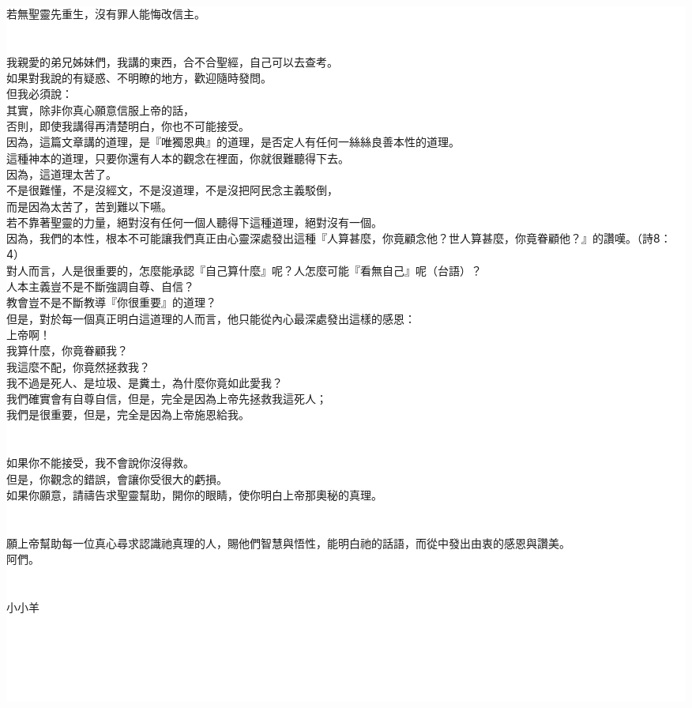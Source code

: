 若無聖靈先重生，沒有罪人能悔改信主。<br/><br/><br/>我親愛的弟兄姊妹們，我講的東西，合不合聖經，自己可以去查考。<br/>如果對我說的有疑惑、不明瞭的地方，歡迎隨時發問。<br/>但我必須說：<br/>其實，除非你真心願意信服上帝的話，<br/>否則，即使我講得再清楚明白，你也不可能接受。<br/>因為，這篇文章講的道理，是『唯獨恩典』的道理，是否定人有任何一絲絲良善本性的道理。<br/>這種神本的道理，只要你還有人本的觀念在裡面，你就很難聽得下去。<br/>因為，這道理太苦了。<br/>不是很難懂，不是沒經文，不是沒道理，不是沒把阿民念主義駁倒，<br/>而是因為太苦了，苦到難以下嚥。<br/>若不靠著聖靈的力量，絕對沒有任何一個人聽得下這種道理，絕對沒有一個。<br/>因為，我們的本性，根本不可能讓我們真正由心靈深處發出這種『人算甚麼，你竟顧念他？世人算甚麼，你竟眷顧他？』的讚嘆。（詩8：4）<br/>對人而言，人是很重要的，怎麼能承認『自己算什麼』呢？人怎麼可能『看無自己』呢（台語）？<br/>人本主義豈不是不斷強調自尊、自信？<br/>教會豈不是不斷教導『你很重要』的道理？<br/>但是，對於每一個真正明白這道理的人而言，他只能從內心最深處發出這樣的感恩：<br/>上帝啊！<br/>我算什麼，你竟眷顧我？<br/>我這麼不配，你竟然拯救我？<br/>我不過是死人、是垃圾、是糞土，為什麼你竟如此愛我？<br/>我們確實會有自尊自信，但是，完全是因為上帝先拯救我這死人；<br/>我們是很重要，但是，完全是因為上帝施恩給我。<br/><br/><br/>如果你不能接受，我不會說你沒得救。<br/>但是，你觀念的錯誤，會讓你受很大的虧損。<br/>如果你願意，請禱告求聖靈幫助，開你的眼睛，使你明白上帝那奧秘的真理。<br/><br/><br/>願上帝幫助每一位真心尋求認識祂真理的人，賜他們智慧與悟性，能明白祂的話語，而從中發出由衷的感恩與讚美。<br/>阿們。<br/><br/><br/>小小羊<br/><br/></p><p> </p><br/><br/>